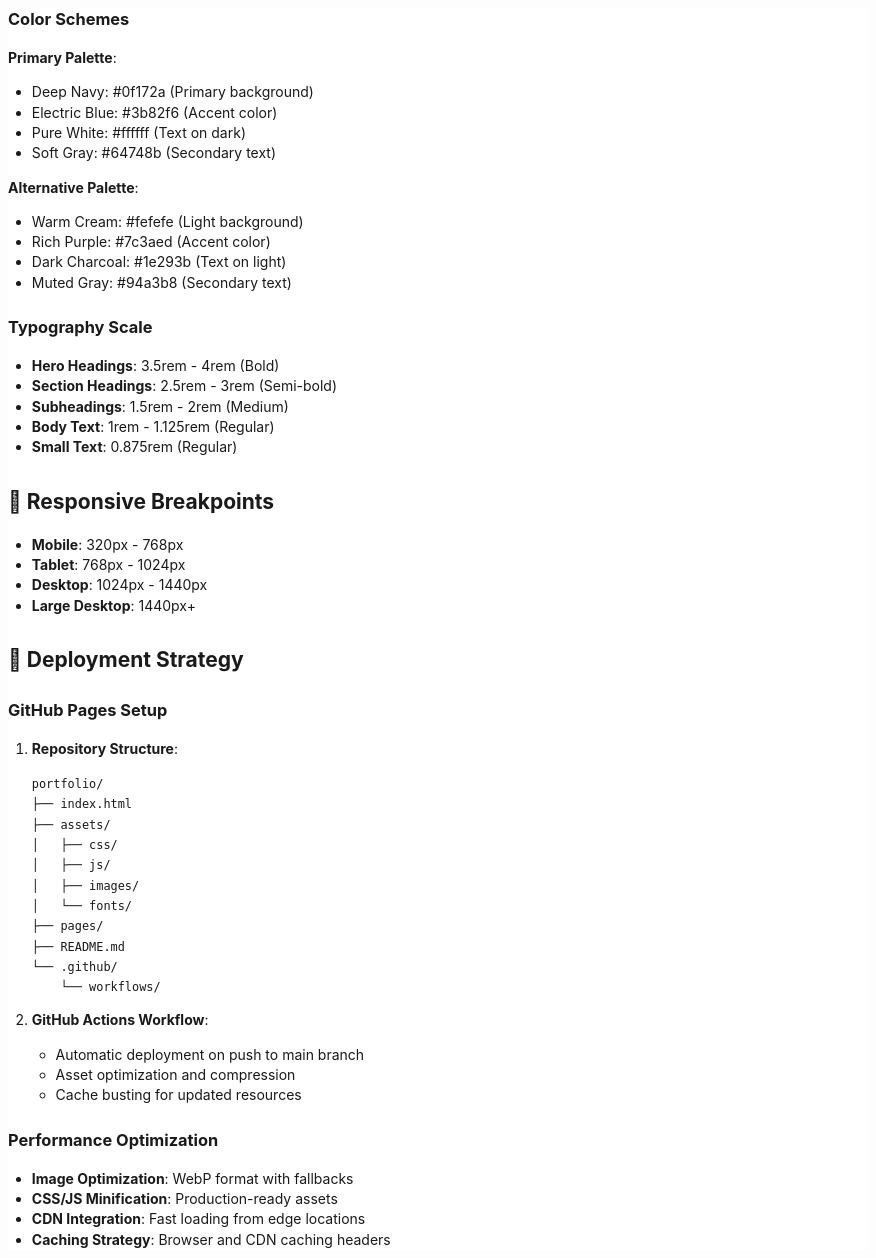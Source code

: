 ### Color Schemes
**Primary Palette**:
- Deep Navy: #0f172a (Primary background)
- Electric Blue: #3b82f6 (Accent color)
- Pure White: #ffffff (Text on dark)
- Soft Gray: #64748b (Secondary text)

**Alternative Palette**:
- Warm Cream: #fefefe (Light background)
- Rich Purple: #7c3aed (Accent color)
- Dark Charcoal: #1e293b (Text on light)
- Muted Gray: #94a3b8 (Secondary text)

### Typography Scale
- **Hero Headings**: 3.5rem - 4rem (Bold)
- **Section Headings**: 2.5rem - 3rem (Semi-bold)
- **Subheadings**: 1.5rem - 2rem (Medium)
- **Body Text**: 1rem - 1.125rem (Regular)
- **Small Text**: 0.875rem (Regular)

## 📱 Responsive Breakpoints
- **Mobile**: 320px - 768px
- **Tablet**: 768px - 1024px
- **Desktop**: 1024px - 1440px
- **Large Desktop**: 1440px+

## 🚀 Deployment Strategy

### GitHub Pages Setup
1. **Repository Structure**:
   ```
   portfolio/
   ├── index.html
   ├── assets/
   │   ├── css/
   │   ├── js/
   │   ├── images/
   │   └── fonts/
   ├── pages/
   ├── README.md
   └── .github/
       └── workflows/
   ```

2. **GitHub Actions Workflow**:
   - Automatic deployment on push to main branch
   - Asset optimization and compression
   - Cache busting for updated resources

### Performance Optimization
- **Image Optimization**: WebP format with fallbacks
- **CSS/JS Minification**: Production-ready assets
- **CDN Integration**: Fast loading from edge locations
- **Caching Strategy**: Browser and CDN caching headers
